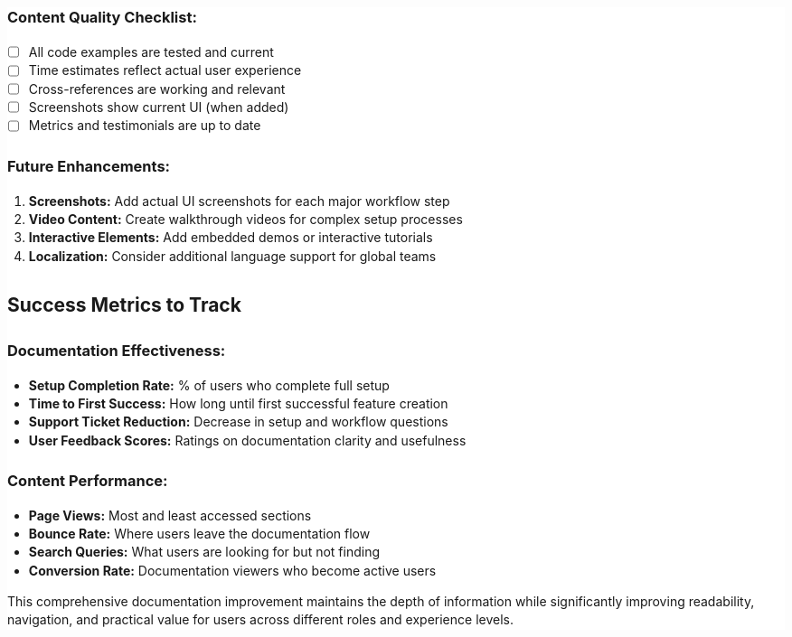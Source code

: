 ### Content Quality Checklist:
- [ ] All code examples are tested and current
- [ ] Time estimates reflect actual user experience
- [ ] Cross-references are working and relevant
- [ ] Screenshots show current UI (when added)
- [ ] Metrics and testimonials are up to date

### Future Enhancements:
1. **Screenshots:** Add actual UI screenshots for each major workflow step
2. **Video Content:** Create walkthrough videos for complex setup processes
3. **Interactive Elements:** Add embedded demos or interactive tutorials
4. **Localization:** Consider additional language support for global teams

## Success Metrics to Track

### Documentation Effectiveness:
- **Setup Completion Rate:** % of users who complete full setup
- **Time to First Success:** How long until first successful feature creation
- **Support Ticket Reduction:** Decrease in setup and workflow questions
- **User Feedback Scores:** Ratings on documentation clarity and usefulness

### Content Performance:
- **Page Views:** Most and least accessed sections
- **Bounce Rate:** Where users leave the documentation flow
- **Search Queries:** What users are looking for but not finding
- **Conversion Rate:** Documentation viewers who become active users

This comprehensive documentation improvement maintains the depth of information while significantly improving readability, navigation, and practical value for users across different roles and experience levels.